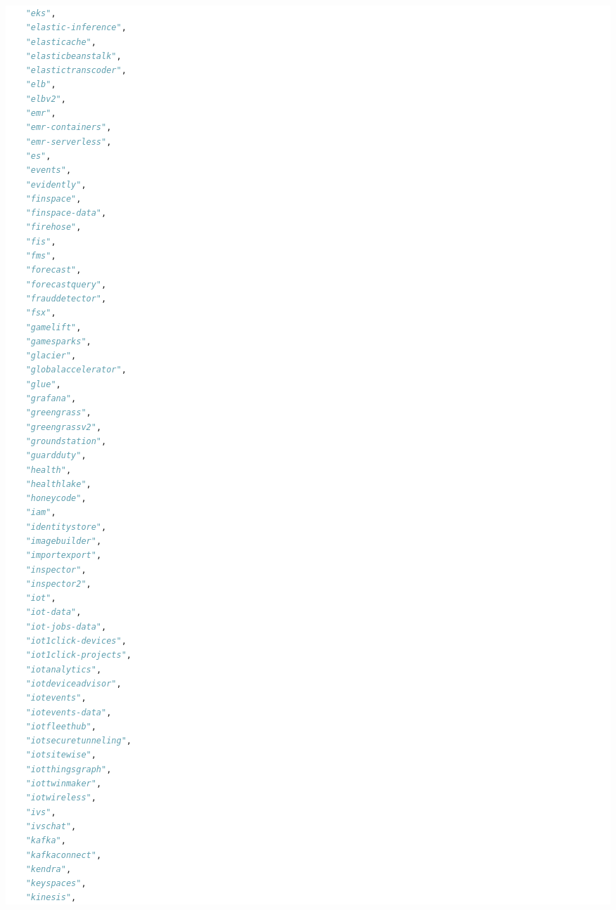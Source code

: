 ```python title="Definition"
    "eks",
    "elastic-inference",
    "elasticache",
    "elasticbeanstalk",
    "elastictranscoder",
    "elb",
    "elbv2",
    "emr",
    "emr-containers",
    "emr-serverless",
    "es",
    "events",
    "evidently",
    "finspace",
    "finspace-data",
    "firehose",
    "fis",
    "fms",
    "forecast",
    "forecastquery",
    "frauddetector",
    "fsx",
    "gamelift",
    "gamesparks",
    "glacier",
    "globalaccelerator",
    "glue",
    "grafana",
    "greengrass",
    "greengrassv2",
    "groundstation",
    "guardduty",
    "health",
    "healthlake",
    "honeycode",
    "iam",
    "identitystore",
    "imagebuilder",
    "importexport",
    "inspector",
    "inspector2",
    "iot",
    "iot-data",
    "iot-jobs-data",
    "iot1click-devices",
    "iot1click-projects",
    "iotanalytics",
    "iotdeviceadvisor",
    "iotevents",
    "iotevents-data",
    "iotfleethub",
    "iotsecuretunneling",
    "iotsitewise",
    "iotthingsgraph",
    "iottwinmaker",
    "iotwireless",
    "ivs",
    "ivschat",
    "kafka",
    "kafkaconnect",
    "kendra",
    "keyspaces",
    "kinesis",
```